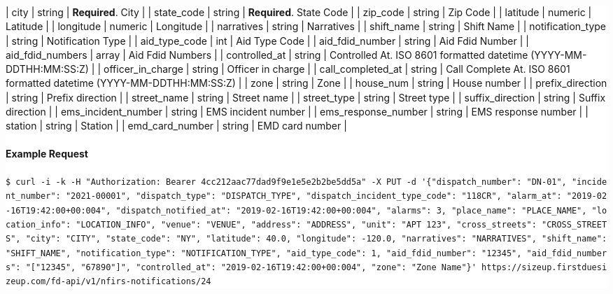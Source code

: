 | city                        | string  | **Required**. City                                                        |
| state_code                  | string  | **Required**. State Code                                                  |
| zip_code                    | string  | Zip Code                                                                  |
| latitude                    | numeric | Latitude                                                                  |
| longitude                   | numeric | Longitude                                                                 |
| narratives                  | string  | Narratives                                                                |
| shift_name                  | string  | Shift Name                                                                |
| notification_type           | string  | Notification Type                                                         |
| aid_type_code               | int     | Aid Type Code                                                             |
| aid_fdid_number             | string  | Aid Fdid Number                                                           |
| aid_fdid_numbers            | array   | Aid Fdid Numbers                                                          |
| controlled_at               | string  | Controlled At. ISO 8601 formatted datetime (YYYY-MM-DDTHH:MM:SS:Z)        |
| officer_in_charge           | string  | Officer in charge                                                         |
| call_completed_at           | string  | Call Complete At. ISO 8601 formatted datetime (YYYY-MM-DDTHH:MM:SS:Z)     |
| zone                        | string  | Zone                                                                      |
| house_num                   | string  | House number                                                              |
| prefix_direction            | string  | Prefix direction                                                          |
| street_name                 | string  | Street name                                                               |
| street_type                 | string  | Street type                                                               |
| suffix_direction            | string  | Suffix direction                                                          |
| ems_incident_number         | string  | EMS incident number                                                       |
| ems_response_number         | string  | EMS response number                                                       |
| station                     | string  | Station                                                                   |
| emd_card_number             | string  | EMD card number                                                           |

#### Example Request

    $ curl -i -k -H "Authorization: Bearer 4cc212aac77dad9f9e1e5e2b2be5dd5a" -X PUT -d '{"dispatch_number": "DN-01", "incident_number": "2021-00001", "dispatch_type": "DISPATCH_TYPE", "dispatch_incident_type_code": "118CR", "alarm_at": "2019-02-16T19:42:00+00:004", "dispatch_notified_at": "2019-02-16T19:42:00+00:004", "alarms": 3, "place_name": "PLACE_NAME", "location_info": "LOCATION_INFO", "venue": "VENUE", "address": "ADDRESS", "unit": "APT 123", "cross_streets": "CROSS_STREETS", "city": "CITY", "state_code": "NY", "latitude": 40.0, "longitude": -120.0, "narratives": "NARRATIVES", "shift_name": "SHIFT_NAME", "notification_type": "NOTIFICATION_TYPE", "aid_type_code": 1, "aid_fdid_number": "12345", "aid_fdid_numbers": "["12345", "67890"]", "controlled_at": "2019-02-16T19:42:00+00:004", "zone": "Zone Name"}' https://sizeup.firstduesizeup.com/fd-api/v1/nfirs-notifications/24
